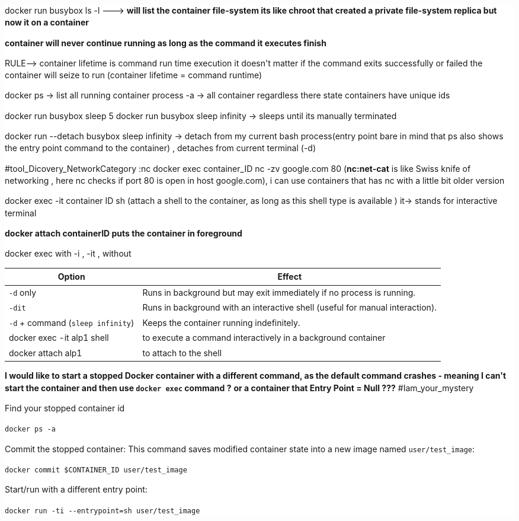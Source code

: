 docker run busybox ls -l ---> **will list the container file-system its like chroot that created a private file-system replica but now it on a container** 

**container will never continue running as long as the command it executes finish** 

RULE--> container lifetime is command run time execution it doesn't matter if the command exits successfully or failed the container will seize to run 
(container lifetime = command runtime)

docker ps ->  list all running container process 
-a -> all container regardless there state 
containers have unique ids



docker run busybox sleep 5 
docker run busybox sleep infinity -> sleeps until its manually terminated 

docker run --detach busybox sleep infinity -> detach from my current bash process(entry point bare in mind that ps also shows the entry point command to the container) , detaches from current terminal (-d) 

#tool_Dicovery_NetworkCategory :nc 
docker exec container_ID nc -zv  google.com 80 (**nc:net-cat** is like Swiss knife of networking , here nc checks if port 80 is open in host google.com), i can use containers that has nc with a little bit older version 

docker exec -it container ID sh (attach a shell to the container, as long as this shell type is available )
it-> stands for interactive terminal

**docker attach containerID puts the container in foreground**


docker exec with -i , -it , without

| Option                            | Effect                                                                        |
| --------------------------------- | ----------------------------------------------------------------------------- |
| `-d` only                         | Runs in background but may exit immediately if no process is running.         |
| `-dit`                            | Runs in background with an interactive shell (useful for manual interaction). |
| `-d` + command (`sleep infinity`) | Keeps the container running indefinitely.                                     |
| docker exec -it alp1 shell        | to execute a command interactively in a background container                  |
| docker attach alp1                | to attach to the shell                                                        |

**I would like to start a stopped Docker container with a different command, as the default command crashes - meaning I can't start the container and then use `docker exec` command ?**
**or a container that Entry Point = Null ???** #Iam_your_mystery

Find your stopped container id
```
docker ps -a
```
Commit the stopped container:
This command saves modified container state into a new image named `user/test_image`:
```
docker commit $CONTAINER_ID user/test_image
```
 Start/run with a different entry point:
```
docker run -ti --entrypoint=sh user/test_image
```
